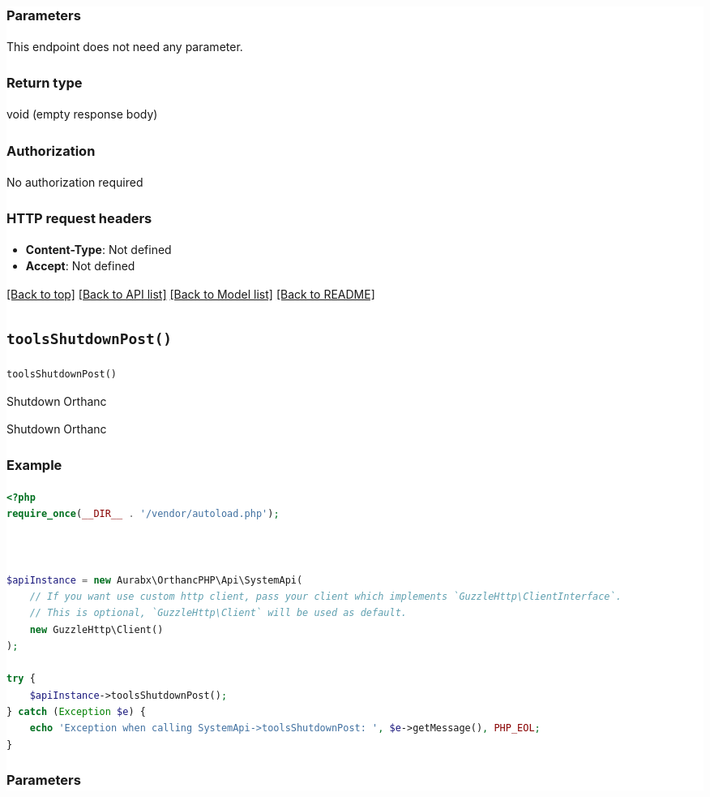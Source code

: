 ### Parameters

This endpoint does not need any parameter.

### Return type

void (empty response body)

### Authorization

No authorization required

### HTTP request headers

- **Content-Type**: Not defined
- **Accept**: Not defined

[[Back to top]](#) [[Back to API list]](../../README.md#endpoints)
[[Back to Model list]](../../README.md#models)
[[Back to README]](../../README.md)

## `toolsShutdownPost()`

```php
toolsShutdownPost()
```

Shutdown Orthanc

Shutdown Orthanc

### Example

```php
<?php
require_once(__DIR__ . '/vendor/autoload.php');



$apiInstance = new Aurabx\OrthancPHP\Api\SystemApi(
    // If you want use custom http client, pass your client which implements `GuzzleHttp\ClientInterface`.
    // This is optional, `GuzzleHttp\Client` will be used as default.
    new GuzzleHttp\Client()
);

try {
    $apiInstance->toolsShutdownPost();
} catch (Exception $e) {
    echo 'Exception when calling SystemApi->toolsShutdownPost: ', $e->getMessage(), PHP_EOL;
}
```

### Parameters
